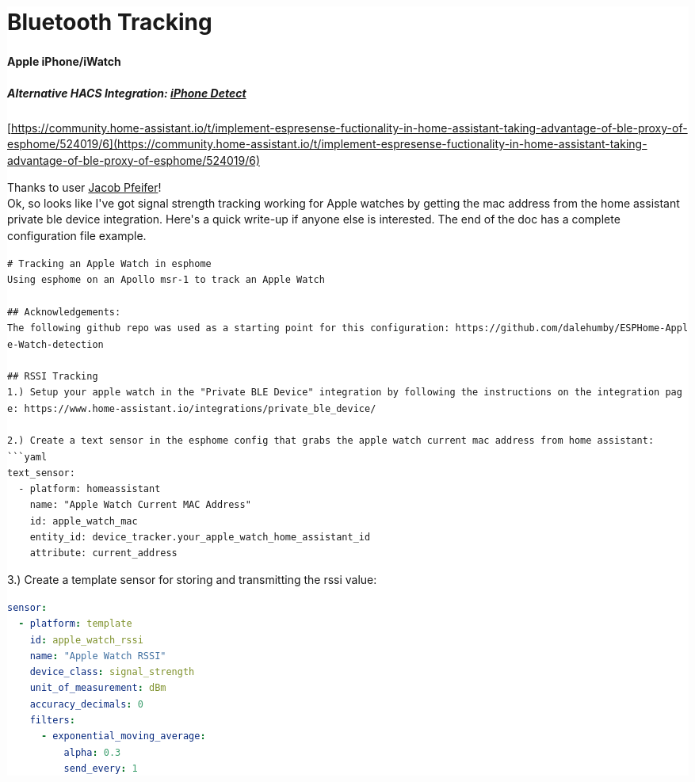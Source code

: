 # Bluetooth Tracking

#### **Apple iPhone/iWatch**  


##### Alternative HACS Integration: [iPhone Detect](https://github.com/mudape/iphonedetect)

[https://community.home-assistant.io/t/implement-espresense-fuctionality-in-home-assistant-taking-advantage-of-ble-proxy-of-esphome/524019/6](https://community.home-assistant.io/t/implement-espresense-fuctionality-in-home-assistant-taking-advantage-of-ble-proxy-of-esphome/524019/6)  
  
Thanks to user [Jacob Pfeifer](https://discord.com/channels/1126966963206361199/1126966963755819080/1202032228050419732)!  
Ok, so looks like I've got signal strength tracking working for Apple watches by getting the mac address from the home assistant private ble device integration. Here's a quick write-up if anyone else is interested. The end of the doc has a complete configuration file example.

```
# Tracking an Apple Watch in esphome
Using esphome on an Apollo msr-1 to track an Apple Watch

## Acknowledgements:
The following github repo was used as a starting point for this configuration: https://github.com/dalehumby/ESPHome-Apple-Watch-detection

## RSSI Tracking
1.) Setup your apple watch in the "Private BLE Device" integration by following the instructions on the integration page: https://www.home-assistant.io/integrations/private_ble_device/

2.) Create a text sensor in the esphome config that grabs the apple watch current mac address from home assistant:
```yaml
text_sensor:
  - platform: homeassistant
    name: "Apple Watch Current MAC Address"
    id: apple_watch_mac
    entity_id: device_tracker.your_apple_watch_home_assistant_id
    attribute: current_address
```

3.)  Create a template sensor for storing and transmitting the rssi value:
```yaml
sensor:
  - platform: template
    id: apple_watch_rssi
    name: "Apple Watch RSSI"
    device_class: signal_strength
    unit_of_measurement: dBm
    accuracy_decimals: 0
    filters:
      - exponential_moving_average:
          alpha: 0.3
          send_every: 1
```

